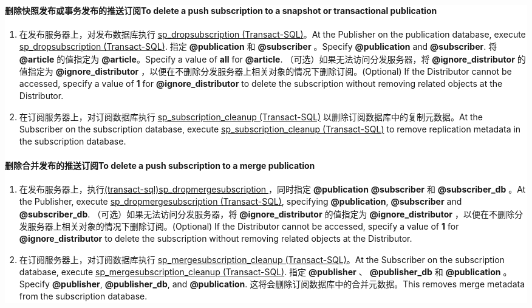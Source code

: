 #### <a name="to-delete-a-push-subscription-to-a-snapshot-or-transactional-publication"></a><span data-ttu-id="96136-128">删除快照发布或事务发布的推送订阅</span><span class="sxs-lookup"><span data-stu-id="96136-128">To delete a push subscription to a snapshot or transactional publication</span></span>  
  
1.  <span data-ttu-id="96136-129">在发布服务器上，对发布数据库执行 [sp_dropsubscription &#40;Transact-SQL&#41;](/sql/relational-databases/system-stored-procedures/sp-dropsubscription-transact-sql)。</span><span class="sxs-lookup"><span data-stu-id="96136-129">At the Publisher on the publication database, execute [sp_dropsubscription &#40;Transact-SQL&#41;](/sql/relational-databases/system-stored-procedures/sp-dropsubscription-transact-sql).</span></span> <span data-ttu-id="96136-130">指定 **@publication** 和 **@subscriber** 。</span><span class="sxs-lookup"><span data-stu-id="96136-130">Specify **@publication** and **@subscriber**.</span></span> <span data-ttu-id="96136-131">将 **@article** 的值指定为 **@article**。</span><span class="sxs-lookup"><span data-stu-id="96136-131">Specify a value of **all** for **@article**.</span></span> <span data-ttu-id="96136-132">（可选）如果无法访问分发服务器，将 **@ignore_distributor** 的值指定为 **@ignore_distributor** ，以便在不删除分发服务器上相关对象的情况下删除订阅。</span><span class="sxs-lookup"><span data-stu-id="96136-132">(Optional) If the Distributor cannot be accessed, specify a value of **1** for **@ignore_distributor** to delete the subscription without removing related objects at the Distributor.</span></span>  
  
2.  <span data-ttu-id="96136-133">在订阅服务器上，对订阅数据库执行 [sp_subscription_cleanup &#40;Transact-SQL&#41;](/sql/relational-databases/system-stored-procedures/sp-subscription-cleanup-transact-sql) 以删除订阅数据库中的复制元数据。</span><span class="sxs-lookup"><span data-stu-id="96136-133">At the Subscriber on the subscription database, execute [sp_subscription_cleanup &#40;Transact-SQL&#41;](/sql/relational-databases/system-stored-procedures/sp-subscription-cleanup-transact-sql) to remove replication metadata in the subscription database.</span></span>  
  
#### <a name="to-delete-a-push-subscription-to-a-merge-publication"></a><span data-ttu-id="96136-134">删除合并发布的推送订阅</span><span class="sxs-lookup"><span data-stu-id="96136-134">To delete a push subscription to a merge publication</span></span>  
  
1.  <span data-ttu-id="96136-135">在发布服务器上，执行[&#40;transact-sql&#41;sp_dropmergesubscription ](/sql/relational-databases/system-stored-procedures/sp-dropmergesubscription-transact-sql)，同时指定 **@publication** **@subscriber** 和 **@subscriber_db** 。</span><span class="sxs-lookup"><span data-stu-id="96136-135">At the Publisher, execute [sp_dropmergesubscription &#40;Transact-SQL&#41;](/sql/relational-databases/system-stored-procedures/sp-dropmergesubscription-transact-sql), specifying **@publication**, **@subscriber** and **@subscriber_db**.</span></span> <span data-ttu-id="96136-136">（可选）如果无法访问分发服务器，将 **@ignore_distributor** 的值指定为 **@ignore_distributor** ，以便在不删除分发服务器上相关对象的情况下删除订阅。</span><span class="sxs-lookup"><span data-stu-id="96136-136">(Optional) If the Distributor cannot be accessed, specify a value of **1** for **@ignore_distributor** to delete the subscription without removing related objects at the Distributor.</span></span>  
  
2.  <span data-ttu-id="96136-137">在订阅服务器上，对订阅数据库执行 [sp_mergesubscription_cleanup &#40;Transact-SQL&#41;](/sql/relational-databases/system-stored-procedures/sp-mergesubscription-cleanup-transact-sql)。</span><span class="sxs-lookup"><span data-stu-id="96136-137">At the Subscriber on the subscription database, execute [sp_mergesubscription_cleanup &#40;Transact-SQL&#41;](/sql/relational-databases/system-stored-procedures/sp-mergesubscription-cleanup-transact-sql).</span></span> <span data-ttu-id="96136-138">指定 **@publisher** 、 **@publisher_db** 和 **@publication** 。</span><span class="sxs-lookup"><span data-stu-id="96136-138">Specify **@publisher**, **@publisher_db**, and **@publication**.</span></span> <span data-ttu-id="96136-139">这将会删除订阅数据库中的合并元数据。</span><span class="sxs-lookup"><span data-stu-id="96136-139">This removes merge metadata from the subscription database.</span></span>  
  
